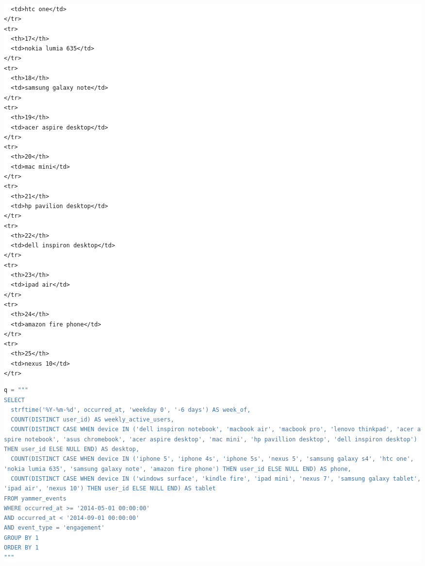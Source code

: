       <td>htc one</td>
    </tr>
    <tr>
      <th>17</th>
      <td>nokia lumia 635</td>
    </tr>
    <tr>
      <th>18</th>
      <td>samsung galaxy note</td>
    </tr>
    <tr>
      <th>19</th>
      <td>acer aspire desktop</td>
    </tr>
    <tr>
      <th>20</th>
      <td>mac mini</td>
    </tr>
    <tr>
      <th>21</th>
      <td>hp pavilion desktop</td>
    </tr>
    <tr>
      <th>22</th>
      <td>dell inspiron desktop</td>
    </tr>
    <tr>
      <th>23</th>
      <td>ipad air</td>
    </tr>
    <tr>
      <th>24</th>
      <td>amazon fire phone</td>
    </tr>
    <tr>
      <th>25</th>
      <td>nexus 10</td>
    </tr>
  </tbody>
</table>
</div>




```python
q = """
SELECT 
  strftime('%Y-%m-%d', occurred_at, 'weekday 0', '-6 days') AS week_of,
  COUNT(DISTINCT user_id) AS weekly_active_users,
  COUNT(DISTINCT CASE WHEN device IN ('dell inspiron notebook', 'macbook air', 'macbook pro', 'lenovo thinkpad', 'acer aspire notebook', 'asus chromebook', 'acer aspire desktop', 'mac mini', 'hp pavillion desktop', 'dell inspiron desktop') THEN user_id ELSE NULL END) AS desktop,
  COUNT(DISTINCT CASE WHEN device IN ('iphone 5', 'iphone 4s', 'iphone 5s', 'nexus 5', 'samsung galaxy s4', 'htc one', 'nokia lumia 635', 'samsung galaxy note', 'amazon fire phone') THEN user_id ELSE NULL END) AS phone,
  COUNT(DISTINCT CASE WHEN device IN ('windows surface', 'kindle fire', 'ipad mini', 'nexus 7', 'samsung galaxy tablet', 'ipad air', 'nexus 10') THEN user_id ELSE NULL END) AS tablet
FROM yammer_events
WHERE occurred_at >= '2014-05-01 00:00:00'
AND occurred_at < '2014-09-01 00:00:00'
AND event_type = 'engagement'
GROUP BY 1
ORDER BY 1
"""
```